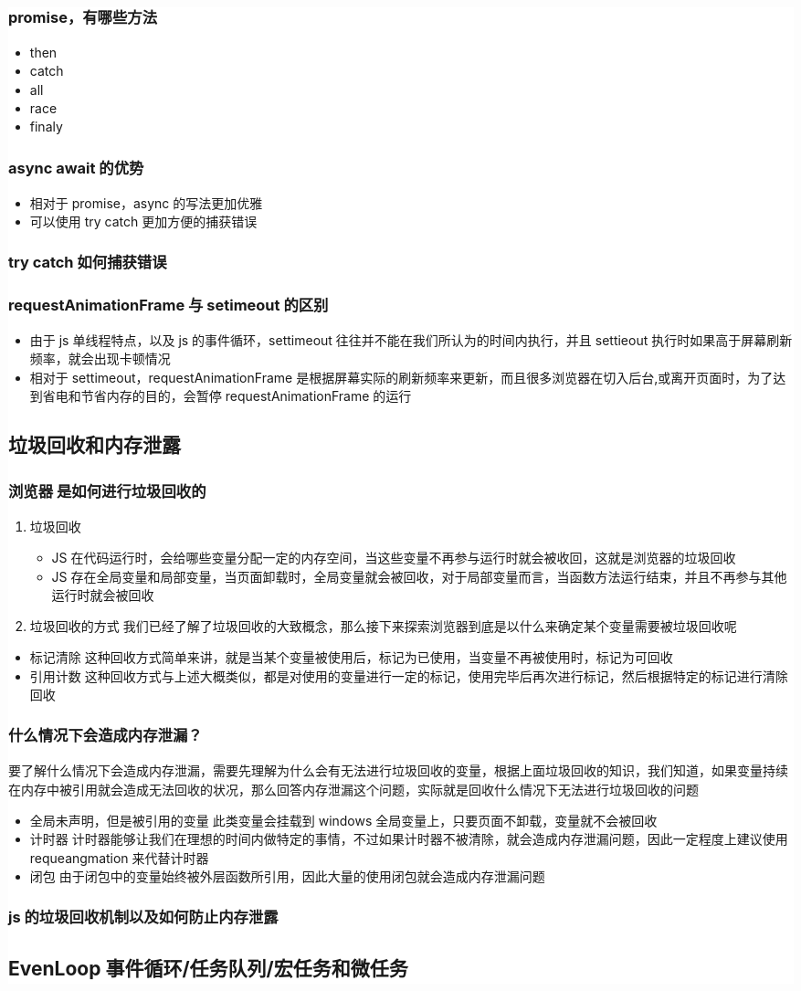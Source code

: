 ### promise，有哪些方法

- then
- catch
- all
- race
- finaly

### async await 的优势

- 相对于 promise，async 的写法更加优雅
- 可以使用 try catch 更加方便的捕获错误

### try catch 如何捕获错误

### requestAnimationFrame 与 setimeout 的区别

- 由于 js 单线程特点，以及 js 的事件循环，settimeout 往往并不能在我们所认为的时间内执行，并且 settieout 执行时如果高于屏幕刷新频率，就会出现卡顿情况
- 相对于 settimeout，requestAnimationFrame 是根据屏幕实际的刷新频率来更新，而且很多浏览器在切入后台,或离开页面时，为了达到省电和节省内存的目的，会暂停 requestAnimationFrame 的运行

## 垃圾回收和内存泄露

### 浏览器 是如何进行垃圾回收的

1. 垃圾回收

   - JS 在代码运行时，会给哪些变量分配一定的内存空间，当这些变量不再参与运行时就会被收回，这就是浏览器的垃圾回收
   - JS 存在全局变量和局部变量，当页面卸载时，全局变量就会被回收，对于局部变量而言，当函数方法运行结束，并且不再参与其他运行时就会被回收

2. 垃圾回收的方式
   我们已经了解了垃圾回收的大致概念，那么接下来探索浏览器到底是以什么来确定某个变量需要被垃圾回收呢

- 标记清除
  这种回收方式简单来讲，就是当某个变量被使用后，标记为已使用，当变量不再被使用时，标记为可回收
- 引用计数
  这种回收方式与上述大概类似，都是对使用的变量进行一定的标记，使用完毕后再次进行标记，然后根据特定的标记进行清除回收

### 什么情况下会造成内存泄漏？

要了解什么情况下会造成内存泄漏，需要先理解为什么会有无法进行垃圾回收的变量，根据上面垃圾回收的知识，我们知道，如果变量持续在内存中被引用就会造成无法回收的状况，那么回答内存泄漏这个问题，实际就是回收什么情况下无法进行垃圾回收的问题

- 全局未声明，但是被引用的变量
  此类变量会挂载到 windows 全局变量上，只要页面不卸载，变量就不会被回收
- 计时器
  计时器能够让我们在理想的时间内做特定的事情，不过如果计时器不被清除，就会造成内存泄漏问题，因此一定程度上建议使用 requeangmation 来代替计时器
- 闭包
  由于闭包中的变量始终被外层函数所引用，因此大量的使用闭包就会造成内存泄漏问题

### js 的垃圾回收机制以及如何防止内存泄露

## EvenLoop 事件循环/任务队列/宏任务和微任务
